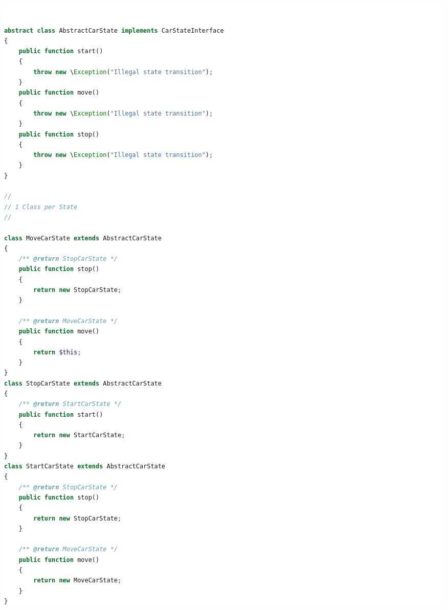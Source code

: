```php


abstract class AbstractCarState implements CarStateInterface
{
    public function start()
    {
        throw new \Exception("Illegal state transition");
    }
    public function move()
    {
        throw new \Exception("Illegal state transition");
    }
    public function stop()
    {
        throw new \Exception("Illegal state transition");
    }
}

//
// 1 Class per State
//

class MoveCarState extends AbstractCarState
{
    /** @return StopCarState */
    public function stop()
    {
        return new StopCarState;
    }

    /** @return MoveCarState */
    public function move()
    {
        return $this;
    }
}
class StopCarState extends AbstractCarState
{
    /** @return StartCarState */
    public function start()
    {
        return new StartCarState;
    }
}
class StartCarState extends AbstractCarState
{
    /** @return StopCarState */
    public function stop()
    {
        return new StopCarState;
    }

    /** @return MoveCarState */
    public function move()
    {
        return new MoveCarState;
    }
}
```

